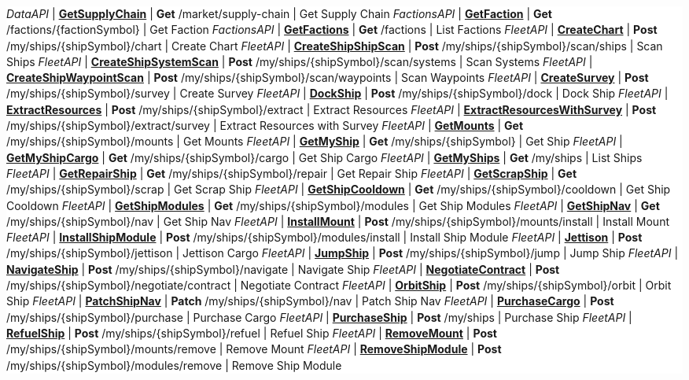 *DataAPI* | [**GetSupplyChain**](docs/DataAPI.md#getsupplychain) | **Get** /market/supply-chain | Get Supply Chain
*FactionsAPI* | [**GetFaction**](docs/FactionsAPI.md#getfaction) | **Get** /factions/{factionSymbol} | Get Faction
*FactionsAPI* | [**GetFactions**](docs/FactionsAPI.md#getfactions) | **Get** /factions | List Factions
*FleetAPI* | [**CreateChart**](docs/FleetAPI.md#createchart) | **Post** /my/ships/{shipSymbol}/chart | Create Chart
*FleetAPI* | [**CreateShipShipScan**](docs/FleetAPI.md#createshipshipscan) | **Post** /my/ships/{shipSymbol}/scan/ships | Scan Ships
*FleetAPI* | [**CreateShipSystemScan**](docs/FleetAPI.md#createshipsystemscan) | **Post** /my/ships/{shipSymbol}/scan/systems | Scan Systems
*FleetAPI* | [**CreateShipWaypointScan**](docs/FleetAPI.md#createshipwaypointscan) | **Post** /my/ships/{shipSymbol}/scan/waypoints | Scan Waypoints
*FleetAPI* | [**CreateSurvey**](docs/FleetAPI.md#createsurvey) | **Post** /my/ships/{shipSymbol}/survey | Create Survey
*FleetAPI* | [**DockShip**](docs/FleetAPI.md#dockship) | **Post** /my/ships/{shipSymbol}/dock | Dock Ship
*FleetAPI* | [**ExtractResources**](docs/FleetAPI.md#extractresources) | **Post** /my/ships/{shipSymbol}/extract | Extract Resources
*FleetAPI* | [**ExtractResourcesWithSurvey**](docs/FleetAPI.md#extractresourceswithsurvey) | **Post** /my/ships/{shipSymbol}/extract/survey | Extract Resources with Survey
*FleetAPI* | [**GetMounts**](docs/FleetAPI.md#getmounts) | **Get** /my/ships/{shipSymbol}/mounts | Get Mounts
*FleetAPI* | [**GetMyShip**](docs/FleetAPI.md#getmyship) | **Get** /my/ships/{shipSymbol} | Get Ship
*FleetAPI* | [**GetMyShipCargo**](docs/FleetAPI.md#getmyshipcargo) | **Get** /my/ships/{shipSymbol}/cargo | Get Ship Cargo
*FleetAPI* | [**GetMyShips**](docs/FleetAPI.md#getmyships) | **Get** /my/ships | List Ships
*FleetAPI* | [**GetRepairShip**](docs/FleetAPI.md#getrepairship) | **Get** /my/ships/{shipSymbol}/repair | Get Repair Ship
*FleetAPI* | [**GetScrapShip**](docs/FleetAPI.md#getscrapship) | **Get** /my/ships/{shipSymbol}/scrap | Get Scrap Ship
*FleetAPI* | [**GetShipCooldown**](docs/FleetAPI.md#getshipcooldown) | **Get** /my/ships/{shipSymbol}/cooldown | Get Ship Cooldown
*FleetAPI* | [**GetShipModules**](docs/FleetAPI.md#getshipmodules) | **Get** /my/ships/{shipSymbol}/modules | Get Ship Modules
*FleetAPI* | [**GetShipNav**](docs/FleetAPI.md#getshipnav) | **Get** /my/ships/{shipSymbol}/nav | Get Ship Nav
*FleetAPI* | [**InstallMount**](docs/FleetAPI.md#installmount) | **Post** /my/ships/{shipSymbol}/mounts/install | Install Mount
*FleetAPI* | [**InstallShipModule**](docs/FleetAPI.md#installshipmodule) | **Post** /my/ships/{shipSymbol}/modules/install | Install Ship Module
*FleetAPI* | [**Jettison**](docs/FleetAPI.md#jettison) | **Post** /my/ships/{shipSymbol}/jettison | Jettison Cargo
*FleetAPI* | [**JumpShip**](docs/FleetAPI.md#jumpship) | **Post** /my/ships/{shipSymbol}/jump | Jump Ship
*FleetAPI* | [**NavigateShip**](docs/FleetAPI.md#navigateship) | **Post** /my/ships/{shipSymbol}/navigate | Navigate Ship
*FleetAPI* | [**NegotiateContract**](docs/FleetAPI.md#negotiatecontract) | **Post** /my/ships/{shipSymbol}/negotiate/contract | Negotiate Contract
*FleetAPI* | [**OrbitShip**](docs/FleetAPI.md#orbitship) | **Post** /my/ships/{shipSymbol}/orbit | Orbit Ship
*FleetAPI* | [**PatchShipNav**](docs/FleetAPI.md#patchshipnav) | **Patch** /my/ships/{shipSymbol}/nav | Patch Ship Nav
*FleetAPI* | [**PurchaseCargo**](docs/FleetAPI.md#purchasecargo) | **Post** /my/ships/{shipSymbol}/purchase | Purchase Cargo
*FleetAPI* | [**PurchaseShip**](docs/FleetAPI.md#purchaseship) | **Post** /my/ships | Purchase Ship
*FleetAPI* | [**RefuelShip**](docs/FleetAPI.md#refuelship) | **Post** /my/ships/{shipSymbol}/refuel | Refuel Ship
*FleetAPI* | [**RemoveMount**](docs/FleetAPI.md#removemount) | **Post** /my/ships/{shipSymbol}/mounts/remove | Remove Mount
*FleetAPI* | [**RemoveShipModule**](docs/FleetAPI.md#removeshipmodule) | **Post** /my/ships/{shipSymbol}/modules/remove | Remove Ship Module
